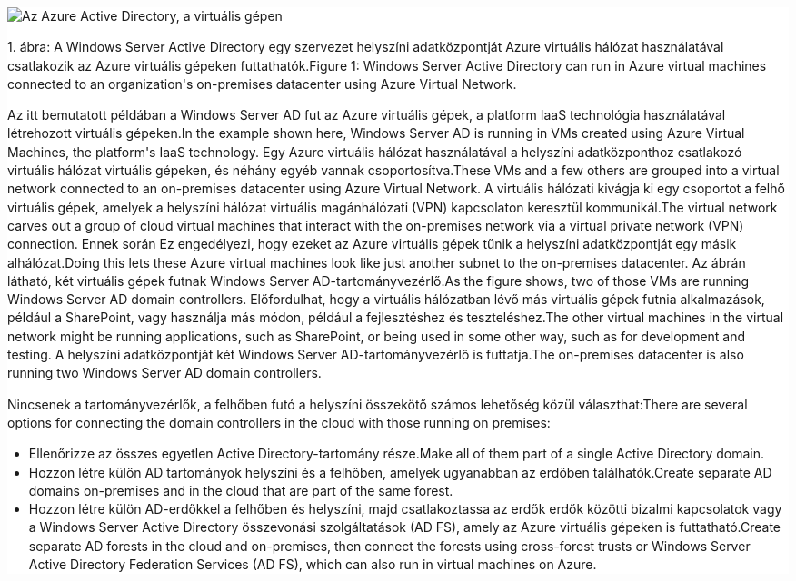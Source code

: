 ![Az Azure Active Directory, a virtuális gépen](./media/identity/identity_01_ADinVM.png)

<span data-ttu-id="20c6d-118"><a name="Fig1"></a>1. ábra: A Windows Server Active Directory egy szervezet helyszíni adatközpontját Azure virtuális hálózat használatával csatlakozik az Azure virtuális gépeken futtathatók.</span><span class="sxs-lookup"><span data-stu-id="20c6d-118"><a name="Fig1"></a>Figure 1: Windows Server Active Directory can run in Azure virtual machines connected to an organization's on-premises datacenter using Azure Virtual Network.</span></span>

<span data-ttu-id="20c6d-119">Az itt bemutatott példában a Windows Server AD fut az Azure virtuális gépek, a platform IaaS technológia használatával létrehozott virtuális gépeken.</span><span class="sxs-lookup"><span data-stu-id="20c6d-119">In the example shown here, Windows Server AD is running in VMs created using Azure Virtual Machines, the platform's IaaS technology.</span></span> <span data-ttu-id="20c6d-120">Egy Azure virtuális hálózat használatával a helyszíni adatközponthoz csatlakozó virtuális hálózat virtuális gépeken, és néhány egyéb vannak csoportosítva.</span><span class="sxs-lookup"><span data-stu-id="20c6d-120">These VMs and a few others are grouped into a virtual network connected to an on-premises datacenter using Azure Virtual Network.</span></span> <span data-ttu-id="20c6d-121">A virtuális hálózati kivágja ki egy csoportot a felhő virtuális gépek, amelyek a helyszíni hálózat virtuális magánhálózati (VPN) kapcsolaton keresztül kommunikál.</span><span class="sxs-lookup"><span data-stu-id="20c6d-121">The virtual network carves out a group of cloud virtual machines that interact with the on-premises network via a virtual private network (VPN) connection.</span></span> <span data-ttu-id="20c6d-122">Ennek során Ez engedélyezi, hogy ezeket az Azure virtuális gépek tűnik a helyszíni adatközpontját egy másik alhálózat.</span><span class="sxs-lookup"><span data-stu-id="20c6d-122">Doing this lets these Azure virtual machines look like just another subnet to the on-premises datacenter.</span></span> <span data-ttu-id="20c6d-123">Az ábrán látható, két virtuális gépek futnak Windows Server AD-tartományvezérlő.</span><span class="sxs-lookup"><span data-stu-id="20c6d-123">As the figure shows, two of those VMs are running Windows Server AD domain controllers.</span></span> <span data-ttu-id="20c6d-124">Előfordulhat, hogy a virtuális hálózatban lévő más virtuális gépek futnia alkalmazások, például a SharePoint, vagy használja más módon, például a fejlesztéshez és teszteléshez.</span><span class="sxs-lookup"><span data-stu-id="20c6d-124">The other virtual machines in the virtual network might be running applications, such as SharePoint, or being used in some other way, such as for development and testing.</span></span> <span data-ttu-id="20c6d-125">A helyszíni adatközpontját két Windows Server AD-tartományvezérlő is futtatja.</span><span class="sxs-lookup"><span data-stu-id="20c6d-125">The on-premises datacenter is also running two Windows Server AD domain controllers.</span></span>

<span data-ttu-id="20c6d-126">Nincsenek a tartományvezérlők, a felhőben futó a helyszíni összekötő számos lehetőség közül választhat:</span><span class="sxs-lookup"><span data-stu-id="20c6d-126">There are several options for connecting the domain controllers in the cloud with those running on premises:</span></span>

* <span data-ttu-id="20c6d-127">Ellenőrizze az összes egyetlen Active Directory-tartomány része.</span><span class="sxs-lookup"><span data-stu-id="20c6d-127">Make all of them part of a single Active Directory domain.</span></span>
* <span data-ttu-id="20c6d-128">Hozzon létre külön AD tartományok helyszíni és a felhőben, amelyek ugyanabban az erdőben találhatók.</span><span class="sxs-lookup"><span data-stu-id="20c6d-128">Create separate AD domains on-premises and in the cloud that are part of the same forest.</span></span>
* <span data-ttu-id="20c6d-129">Hozzon létre külön AD-erdőkkel a felhőben és helyszíni, majd csatlakoztassa az erdők erdők közötti bizalmi kapcsolatok vagy a Windows Server Active Directory összevonási szolgáltatások (AD FS), amely az Azure virtuális gépeken is futtatható.</span><span class="sxs-lookup"><span data-stu-id="20c6d-129">Create separate AD forests in the cloud and on-premises, then connect the forests using cross-forest trusts or Windows Server Active Directory Federation Services (AD FS), which can also run in virtual machines on Azure.</span></span>
